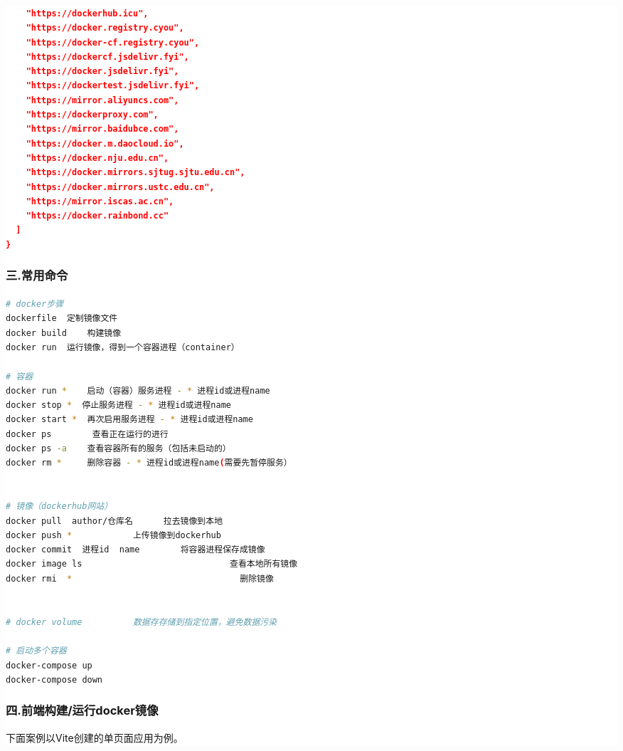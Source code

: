 ```json
    "https://dockerhub.icu",
    "https://docker.registry.cyou",
    "https://docker-cf.registry.cyou",
    "https://dockercf.jsdelivr.fyi",
    "https://docker.jsdelivr.fyi",
    "https://dockertest.jsdelivr.fyi",
    "https://mirror.aliyuncs.com",
    "https://dockerproxy.com",
    "https://mirror.baidubce.com",
    "https://docker.m.daocloud.io",
    "https://docker.nju.edu.cn",
    "https://docker.mirrors.sjtug.sjtu.edu.cn",
    "https://docker.mirrors.ustc.edu.cn",
    "https://mirror.iscas.ac.cn",
    "https://docker.rainbond.cc"
  ]
}
```

### 三.常用命令
```bash
# docker步骤
dockerfile 	定制镜像文件
docker build 	构建镜像
docker run	运行镜像，得到一个容器进程（container）

# 容器
docker run *    启动（容器）服务进程 - * 进程id或进程name
docker stop *  停止服务进程 - * 进程id或进程name
docker start *  再次启用服务进程 - * 进程id或进程name
docker ps        查看正在运行的进行
docker ps -a    查看容器所有的服务（包括未启动的）	
docker rm *     删除容器 - * 进程id或进程name(需要先暂停服务）


# 镜像（dockerhub网站）
docker pull  author/仓库名	     拉去镜像到本地
docker push *		     上传镜像到dockerhub
docker commit  进程id  name        将容器进程保存成镜像
docker image ls                             查看本地所有镜像
docker rmi  *                                 删除镜像
	

# docker volume   		 数据存存储到指定位置，避免数据污染

# 启动多个容器
docker-compose up
docker-compose down
```

### 四.前端构建/运行docker镜像
下面案例以Vite创建的单页面应用为例。
